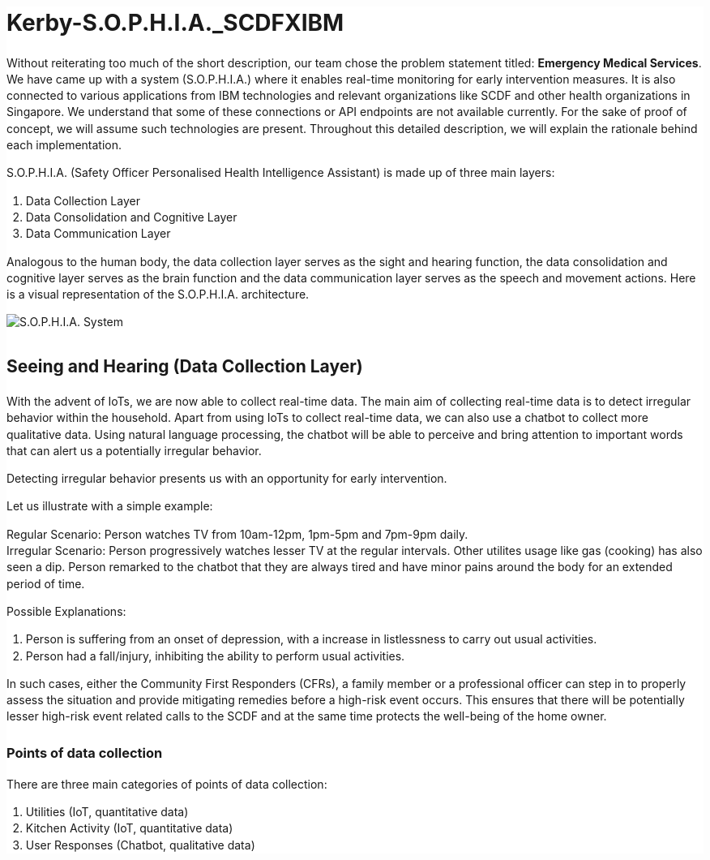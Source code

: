 # Kerby-S.O.P.H.I.A._SCDFXIBM

Without reiterating too much of the short description, our team chose the problem statement titled: **Emergency Medical Services**. We have came up with a system (S.O.P.H.I.A.) where it enables real-time monitoring for early intervention measures. It is also connected to various applications from IBM technologies and relevant organizations like SCDF and other health organizations in Singapore. We understand that some of these connections or API endpoints are not available currently. For the sake of proof of concept, we will assume such technologies are present. Throughout this detailed description, we will explain the rationale behind each implementation. 

S.O.P.H.I.A. (Safety Officer Personalised Health Intelligence Assistant) is made up of three main layers:
1. Data Collection Layer
2. Data Consolidation and Cognitive Layer
3. Data Communication Layer

Analogous to the human body, the data collection layer serves as the sight and hearing function, the data consolidation and cognitive layer serves as the brain function and the data communication layer serves as the speech and movement actions. Here is a visual representation of the S.O.P.H.I.A. architecture.

![S.O.P.H.I.A. System](solution-architecture.png)

## Seeing and Hearing (Data Collection Layer)

With the advent of IoTs, we are now able to collect real-time data. The main aim of collecting real-time data is to detect irregular behavior within the household. Apart from using IoTs to collect real-time data, we can also use a chatbot to collect more qualitative data. Using natural language processing, the chatbot will be able to perceive and bring attention to important words that can alert us a potentially irregular behavior.

Detecting irregular behavior presents us with an opportunity for early intervention. 

Let us illustrate with a simple example:

Regular Scenario: Person watches TV from 10am-12pm, 1pm-5pm and 7pm-9pm daily.  
Irregular Scenario: Person progressively watches lesser TV at the regular intervals. Other utilites usage like gas (cooking) has also seen a dip. Person remarked to the chatbot that they are always tired and have minor pains around the body for an extended period of time.

Possible Explanations:
1. Person is suffering from an onset of depression, with a increase in listlessness to carry out usual activities.
2. Person had a fall/injury, inhibiting the ability to perform usual activities.

In such cases, either the Community First Responders (CFRs), a family member or a professional officer can step in to properly assess the situation and provide mitigating remedies before a high-risk event occurs. This ensures that there will be potentially lesser high-risk event related calls to the SCDF and at the same time protects the well-being of the home owner.

### Points of data collection

There are three main categories of points of data collection:
1. Utilities (IoT, quantitative data)
2. Kitchen Activity (IoT, quantitative data)
3. User Responses (Chatbot, qualitative data)

